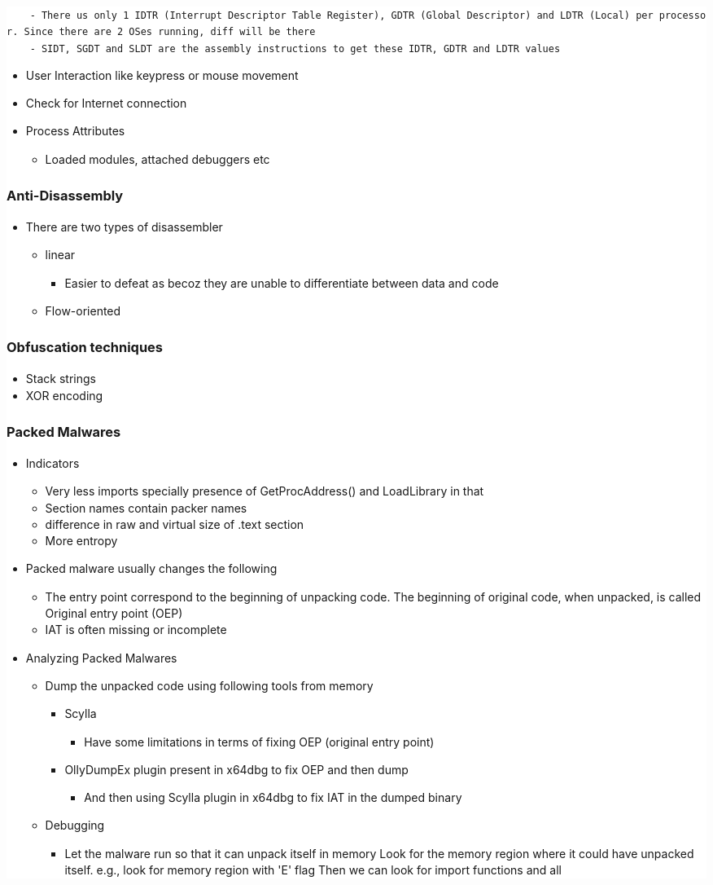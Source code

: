 		- There us only 1 IDTR (Interrupt Descriptor Table Register), GDTR (Global Descriptor) and LDTR (Local) per processor. Since there are 2 OSes running, diff will be there 
		- SIDT, SGDT and SLDT are the assembly instructions to get these IDTR, GDTR and LDTR values 

- User Interaction like keypress or mouse movement

- Check for Internet connection
- Process Attributes

	- Loaded modules, attached debuggers etc

### Anti-Disassembly

- There are two types of disassembler

	- linear

		- Easier to defeat as becoz they are unable to differentiate between data and code

	- Flow-oriented

### Obfuscation techniques

- Stack strings
- XOR encoding

### Packed Malwares

- Indicators

	- Very less imports specially presence of GetProcAddress() and LoadLibrary in that
	- Section names contain packer names
	- difference in raw and virtual size of .text section
	- More entropy

- Packed malware usually changes the following

	- The entry point correspond to the beginning of unpacking code.
The beginning of original code, when unpacked, is called Original entry point (OEP)
	- IAT is often missing or incomplete

- Analyzing Packed Malwares

	- Dump the unpacked code using following tools from memory

		- Scylla

			- Have some limitations in terms of fixing OEP (original entry point)

		- OllyDumpEx plugin present in x64dbg to fix OEP and then dump

			- And then using Scylla plugin in x64dbg to fix IAT in the dumped binary

	- Debugging

		- Let the malware run so that it can unpack itself in memory
Look for the memory region where it could have unpacked itself. e.g., look for memory region with 'E' flag
Then we can look for import functions and all

